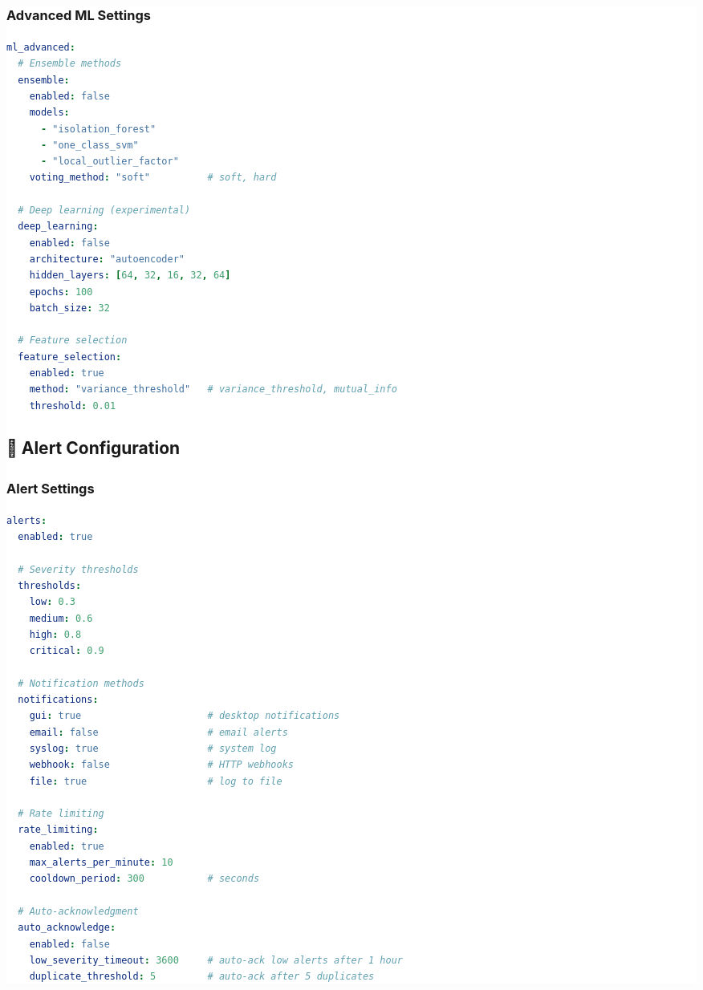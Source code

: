 ### Advanced ML Settings
```yaml
ml_advanced:
  # Ensemble methods
  ensemble:
    enabled: false
    models:
      - "isolation_forest"
      - "one_class_svm"
      - "local_outlier_factor"
    voting_method: "soft"          # soft, hard
    
  # Deep learning (experimental)
  deep_learning:
    enabled: false
    architecture: "autoencoder"
    hidden_layers: [64, 32, 16, 32, 64]
    epochs: 100
    batch_size: 32
    
  # Feature selection
  feature_selection:
    enabled: true
    method: "variance_threshold"   # variance_threshold, mutual_info
    threshold: 0.01
```

## 🚨 Alert Configuration

### Alert Settings
```yaml
alerts:
  enabled: true
  
  # Severity thresholds
  thresholds:
    low: 0.3
    medium: 0.6
    high: 0.8
    critical: 0.9
  
  # Notification methods
  notifications:
    gui: true                      # desktop notifications
    email: false                   # email alerts
    syslog: true                   # system log
    webhook: false                 # HTTP webhooks
    file: true                     # log to file
  
  # Rate limiting
  rate_limiting:
    enabled: true
    max_alerts_per_minute: 10
    cooldown_period: 300           # seconds
  
  # Auto-acknowledgment
  auto_acknowledge:
    enabled: false
    low_severity_timeout: 3600     # auto-ack low alerts after 1 hour
    duplicate_threshold: 5         # auto-ack after 5 duplicates
```
